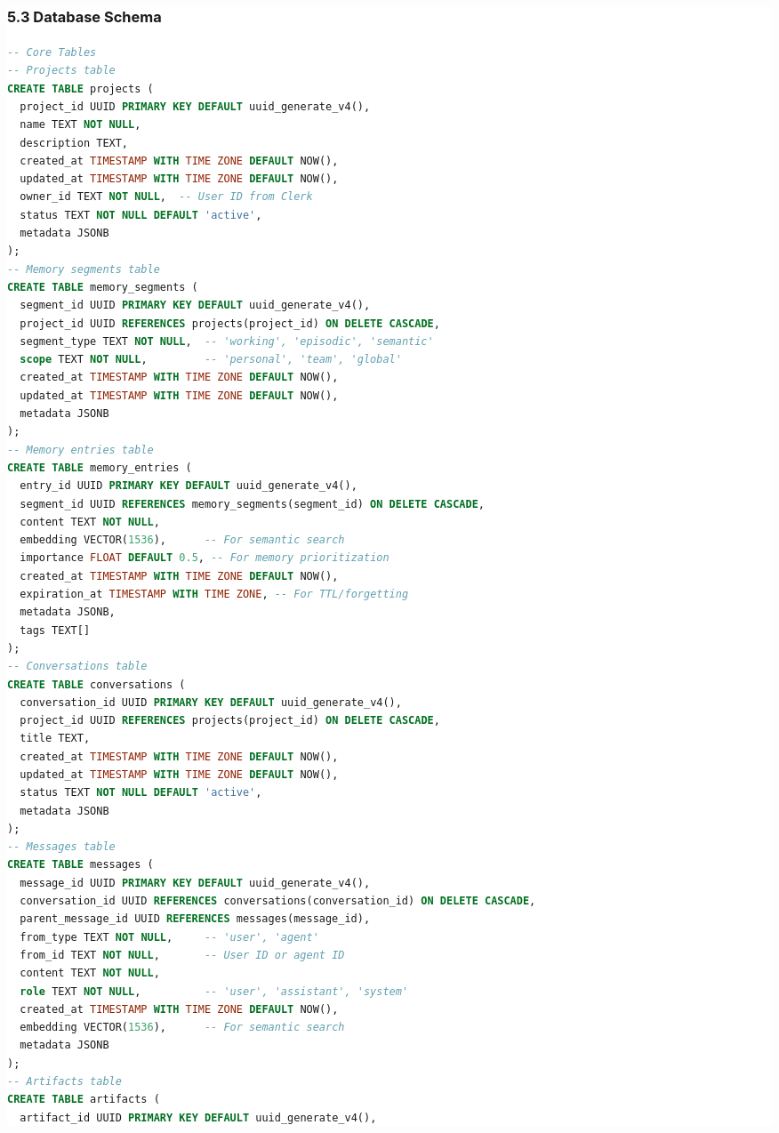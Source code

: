 ### 5.3 Database Schema

```sql
-- Core Tables
-- Projects table
CREATE TABLE projects (
  project_id UUID PRIMARY KEY DEFAULT uuid_generate_v4(),
  name TEXT NOT NULL,
  description TEXT,
  created_at TIMESTAMP WITH TIME ZONE DEFAULT NOW(),
  updated_at TIMESTAMP WITH TIME ZONE DEFAULT NOW(),
  owner_id TEXT NOT NULL,  -- User ID from Clerk
  status TEXT NOT NULL DEFAULT 'active',
  metadata JSONB
);
-- Memory segments table
CREATE TABLE memory_segments (
  segment_id UUID PRIMARY KEY DEFAULT uuid_generate_v4(),
  project_id UUID REFERENCES projects(project_id) ON DELETE CASCADE,
  segment_type TEXT NOT NULL,  -- 'working', 'episodic', 'semantic'
  scope TEXT NOT NULL,         -- 'personal', 'team', 'global'
  created_at TIMESTAMP WITH TIME ZONE DEFAULT NOW(),
  updated_at TIMESTAMP WITH TIME ZONE DEFAULT NOW(),
  metadata JSONB
);
-- Memory entries table
CREATE TABLE memory_entries (
  entry_id UUID PRIMARY KEY DEFAULT uuid_generate_v4(),
  segment_id UUID REFERENCES memory_segments(segment_id) ON DELETE CASCADE,
  content TEXT NOT NULL,
  embedding VECTOR(1536),      -- For semantic search
  importance FLOAT DEFAULT 0.5, -- For memory prioritization
  created_at TIMESTAMP WITH TIME ZONE DEFAULT NOW(),
  expiration_at TIMESTAMP WITH TIME ZONE, -- For TTL/forgetting
  metadata JSONB,
  tags TEXT[]
);
-- Conversations table
CREATE TABLE conversations (
  conversation_id UUID PRIMARY KEY DEFAULT uuid_generate_v4(),
  project_id UUID REFERENCES projects(project_id) ON DELETE CASCADE,
  title TEXT,
  created_at TIMESTAMP WITH TIME ZONE DEFAULT NOW(),
  updated_at TIMESTAMP WITH TIME ZONE DEFAULT NOW(),
  status TEXT NOT NULL DEFAULT 'active',
  metadata JSONB
);
-- Messages table
CREATE TABLE messages (
  message_id UUID PRIMARY KEY DEFAULT uuid_generate_v4(),
  conversation_id UUID REFERENCES conversations(conversation_id) ON DELETE CASCADE,
  parent_message_id UUID REFERENCES messages(message_id),
  from_type TEXT NOT NULL,     -- 'user', 'agent'
  from_id TEXT NOT NULL,       -- User ID or agent ID
  content TEXT NOT NULL,
  role TEXT NOT NULL,          -- 'user', 'assistant', 'system'
  created_at TIMESTAMP WITH TIME ZONE DEFAULT NOW(),
  embedding VECTOR(1536),      -- For semantic search
  metadata JSONB
);
-- Artifacts table
CREATE TABLE artifacts (
  artifact_id UUID PRIMARY KEY DEFAULT uuid_generate_v4(),
```